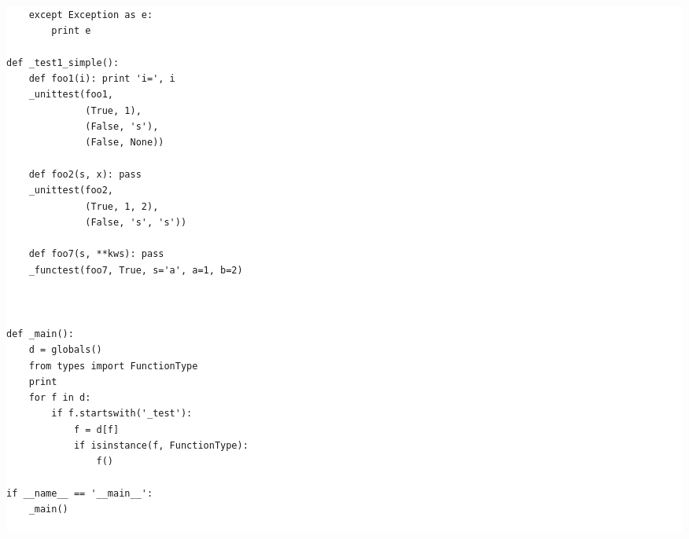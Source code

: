 ```
    except Exception as e:
        print e

def _test1_simple():
    def foo1(i): print 'i=', i
    _unittest(foo1, 
              (True, 1), 
              (False, 's'), 
              (False, None))

    def foo2(s, x): pass
    _unittest(foo2, 
              (True, 1, 2), 
              (False, 's', 's'))
    
    def foo7(s, **kws): pass
    _functest(foo7, True, s='a', a=1, b=2)



def _main():
    d = globals()
    from types import FunctionType
    print
    for f in d:
        if f.startswith('_test'):
            f = d[f]
            if isinstance(f, FunctionType):
                f()

if __name__ == '__main__':
    _main()
    
```

